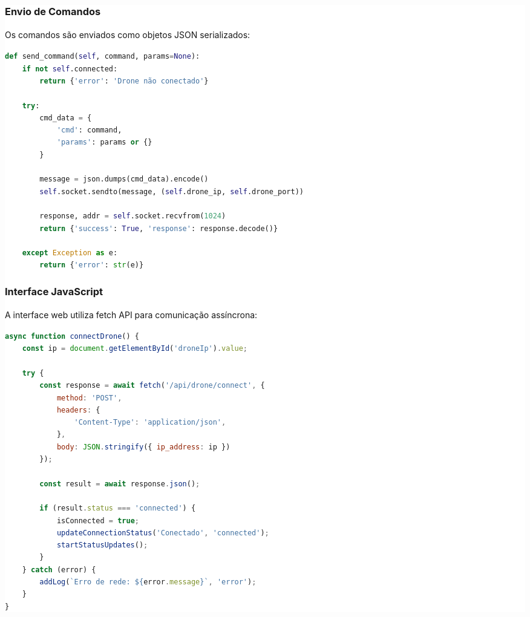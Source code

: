 ### Envio de Comandos

Os comandos são enviados como objetos JSON serializados:

```python
def send_command(self, command, params=None):
    if not self.connected:
        return {'error': 'Drone não conectado'}
        
    try:
        cmd_data = {
            'cmd': command,
            'params': params or {}
        }
        
        message = json.dumps(cmd_data).encode()
        self.socket.sendto(message, (self.drone_ip, self.drone_port))
        
        response, addr = self.socket.recvfrom(1024)
        return {'success': True, 'response': response.decode()}
        
    except Exception as e:
        return {'error': str(e)}
```

### Interface JavaScript

A interface web utiliza fetch API para comunicação assíncrona:

```javascript
async function connectDrone() {
    const ip = document.getElementById('droneIp').value;
    
    try {
        const response = await fetch('/api/drone/connect', {
            method: 'POST',
            headers: {
                'Content-Type': 'application/json',
            },
            body: JSON.stringify({ ip_address: ip })
        });
        
        const result = await response.json();
        
        if (result.status === 'connected') {
            isConnected = true;
            updateConnectionStatus('Conectado', 'connected');
            startStatusUpdates();
        }
    } catch (error) {
        addLog(`Erro de rede: ${error.message}`, 'error');
    }
}
```
